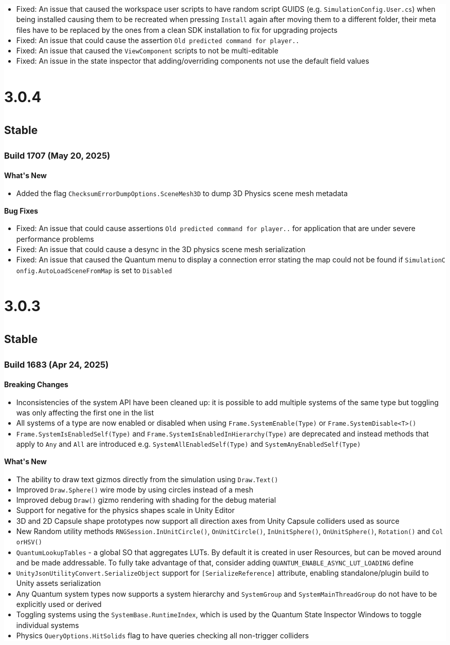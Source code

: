 - Fixed: An issue that caused the workspace user scripts to have random script GUIDS (e.g. `SimulationConfig.User.cs`) when being installed causing them to be recreated when pressing `Install` again after moving them to a different folder, their meta files have to be replaced by the ones from a clean SDK installation to fix for upgrading projects
- Fixed: An issue that could cause the assertion `Old predicted command for player..`
- Fixed: An issue that caused the `ViewComponent` scripts to not be multi-editable
- Fixed: An issue in the state inspector that adding/overriding components not use the default field values

# 3.0.4

## Stable

### Build 1707 (May 20, 2025)

**What's New**

- Added the flag `ChecksumErrorDumpOptions.SceneMesh3D` to dump 3D Physics scene mesh metadata

**Bug Fixes**

- Fixed: An issue that could cause assertions `Old predicted command for player..` for application that are under severe performance problems
- Fixed: An issue that could cause a desync in the 3D physics scene mesh serialization
- Fixed: An issue that caused the Quantum menu to display a connection error stating the map could not be found if `SimulationConfig.AutoLoadSceneFromMap` is set to `Disabled`

# 3.0.3

## Stable

### Build 1683 (Apr 24, 2025)

**Breaking Changes**

- Inconsistencies of the system API have been cleaned up: it is possible to add multiple systems of the same type but toggling was only affecting the first one in the list
- All systems of a type are now enabled or disabled when using `Frame.SystemEnable(Type)` or `Frame.SystemDisable<T>()`
- `Frame.SystemIsEnabledSelf(Type)` and `Frame.SystemIsEnabledInHierarchy(Type)` are deprecated and instead methods that apply to `Any` and `All` are introduced e.g. `SystemAllEnabledSelf(Type)` and `SystemAnyEnabledSelf(Type)`

**What's New**

- The ability to draw text gizmos directly from the simulation using `Draw.Text()`
- Improved `Draw.Sphere()` wire mode by using circles instead of a mesh
- Improved debug `Draw()` gizmo rendering with shading for the debug material
- Support for negative for the physics shapes scale in Unity Editor
- 3D and 2D Capsule shape prototypes now support all direction axes from Unity Capsule colliders used as source
- New Random utility methods `RNGSession.InUnitCircle()`, `OnUnitCircle()`, `InUnitSphere()`, `OnUnitSphere()`, `Rotation()` and `ColorHSV()`
- `QuantumLookupTables` - a global SO that aggregates LUTs. By default it is created in user Resources, but can be moved around and be made addressable. To fully take advantage of that, consider adding `QUANTUM_ENABLE_ASYNC_LUT_LOADING` define
- `UnityJsonUtilityConvert.SerializeObject` support for `[SerializeReference]` attribute, enabling standalone/plugin build to Unity assets serialization
- Any Quantum system types now supports a system hierarchy and `SystemGroup` and `SystemMainThreadGroup` do not have to be explicitly used or derived
- Toggling systems using the `SystemBase.RuntimeIndex`, which is used by the Quantum State Inspector Windows to toggle individual systems
- Physics `QueryOptions.HitSolids` flag to have queries checking all non-trigger colliders